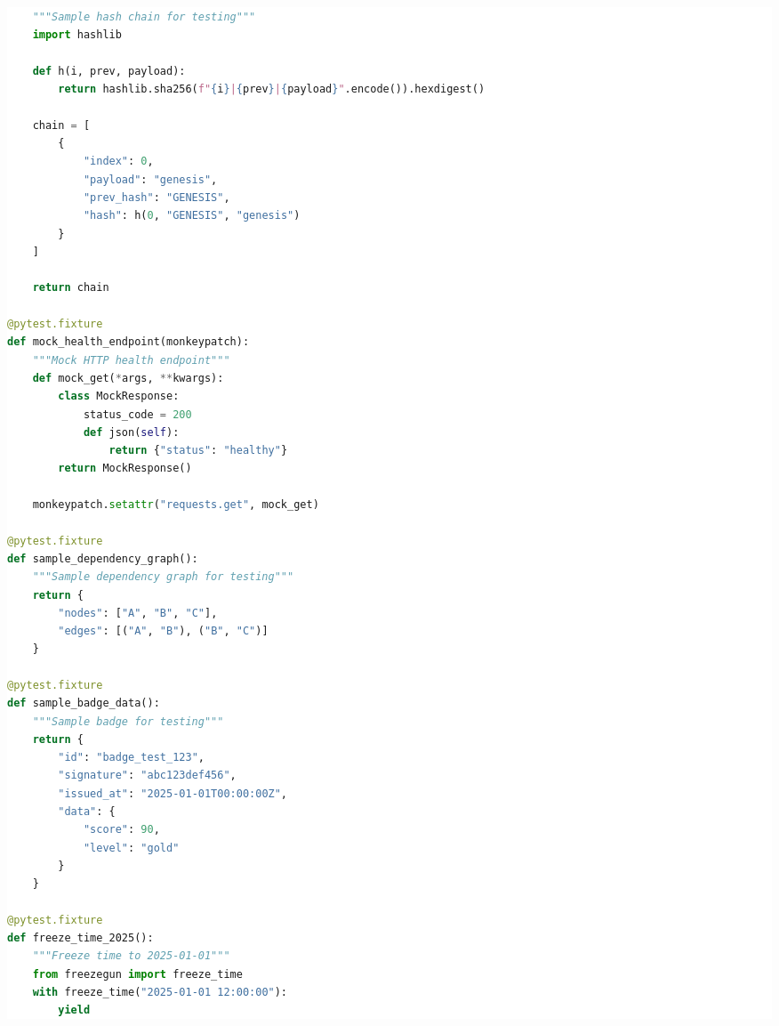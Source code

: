 ```python
    """Sample hash chain for testing"""
    import hashlib

    def h(i, prev, payload):
        return hashlib.sha256(f"{i}|{prev}|{payload}".encode()).hexdigest()

    chain = [
        {
            "index": 0,
            "payload": "genesis",
            "prev_hash": "GENESIS",
            "hash": h(0, "GENESIS", "genesis")
        }
    ]

    return chain

@pytest.fixture
def mock_health_endpoint(monkeypatch):
    """Mock HTTP health endpoint"""
    def mock_get(*args, **kwargs):
        class MockResponse:
            status_code = 200
            def json(self):
                return {"status": "healthy"}
        return MockResponse()

    monkeypatch.setattr("requests.get", mock_get)

@pytest.fixture
def sample_dependency_graph():
    """Sample dependency graph for testing"""
    return {
        "nodes": ["A", "B", "C"],
        "edges": [("A", "B"), ("B", "C")]
    }

@pytest.fixture
def sample_badge_data():
    """Sample badge for testing"""
    return {
        "id": "badge_test_123",
        "signature": "abc123def456",
        "issued_at": "2025-01-01T00:00:00Z",
        "data": {
            "score": 90,
            "level": "gold"
        }
    }

@pytest.fixture
def freeze_time_2025():
    """Freeze time to 2025-01-01"""
    from freezegun import freeze_time
    with freeze_time("2025-01-01 12:00:00"):
        yield
```
